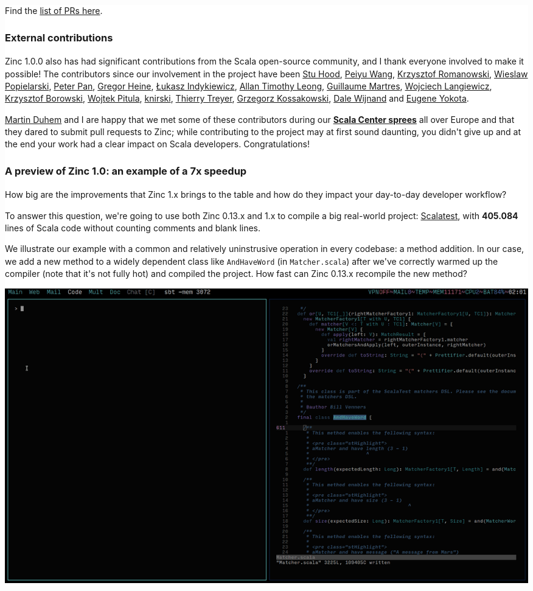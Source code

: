 Find the [list of PRs here](https://github.com/sbt/zinc/pulls?utf8=%E2%9C%93&q=author%3Ajvican%20is%3Ap://github.com/sbt/zinc/pulls?utf8=%E2%9C%93&q=author%3Ajvican%20is%3Apr).
  
### External contributions

Zinc 1.0.0 also has had significant contributions from the Scala open-source
community, and I thank everyone involved to make it possible! The contributors
since our involvement in the project have been [Stu Hood][], [Peiyu Wang][],
[Krzysztof Romanowski][], [Wieslaw Popielarski][], [Peter Pan][], [Gregor
Heine][], [Łukasz Indykiewicz][], [Allan Timothy Leong][], [Guillaume
Martres][], [Wojciech Langiewicz][], [Krzysztof Borowski][], [Wojtek Pitula][],
[knirski][], [Thierry Treyer][], [Grzegorz Kossakowski][], [Dale Wijnand][] and
[Eugene Yokota][].

[Martin Duhem] and I are happy that we met some of these contributors during our
**[Scala Center sprees](https://github.com/scalacenter/sprees)** all over Europe
and that they dared to submit pull requests to Zinc; while contributing to the
project may at first sound daunting, you didn't give up and at the end your work
had a clear impact on Scala developers. Congratulations!

### A preview of Zinc 1.0: an example of a 7x speedup
  
How big are the improvements that Zinc 1.x brings to the table and how do they
impact your day-to-day developer workflow?
  
To answer this question, we're going to use both Zinc 0.13.x and 1.x to compile
a big real-world project: [Scalatest](http://www.scalatest.org), with
**405.084** lines of Scala code without counting comments and blank lines.
  
We illustrate our example with a common and relatively uninstrusive operation in
every codebase: a method addition. In our case, we add a new method to a widely
dependent class like `AndHaveWord` (in `Matcher.scala`) after we've correctly
warmed up the compiler (note that it's not fully hot) and compiled the project.
How fast can Zinc 0.13.x recompile the new method?
  
[![scastie](/resources/img/blog/zinc-0.13-scalatest.gif)](/resources/img/blog/zinc-0.13-scalatest.gif)
  

[Scala Contributors]: https://contributors.scala-lang.org
[Scala Center]: https://scala.epfl.ch
[sbt]: https://github.com/sbt/zinc
[pants]: https://github.com/pantsbuild/pants
[CBT]: https://github.com/cvogt/cbt
[Intellij]: https://github.com/Jetbrains/intellij-scala
[Scala IDE]: https://github.com/scala-ide/scala-ide
[Pants]: https://github.com/pantsbuild/pants
[Lightbend]: https://www.lightbend.com/
[Martin Duhem]: https://github.com/Duhemm
[Grzegorz Kossakowski]: https://github.com/gkossakowski
[Eugene Yokota]: https://github.com/eed3si9n
[Dale Wijnand]: https://github.com/dwijnand
[Stu Hood]: https://github.com/stuhood
[Peiyu Wang]: https://github.com/peiyuwang
[Krzysztof Romanowski]: https://github.com/romanowski
[Wieslaw Popielarski]: https://github.com/wpopielarski
[Peter Pan]: https://github.com/P3trur0
[Gregor Heine]: https://github.com/gheine
[Łukasz Indykiewicz]: https://github.com/lukeindykiewicz
[Allan Timothy Leong]: https://github.com/allantl
[Guillaume Martres]: https://github.com/smarter
[Wojciech Langiewicz]: https://github.com/wlk
[Krzysztof Borowski]: https://github.com/liosedhel
[Wojtek Pitula]: https://github.com/Krever
[knirski]: https://github.com/knirski
[Thierry Treyer]: https://github.com/ttreyer